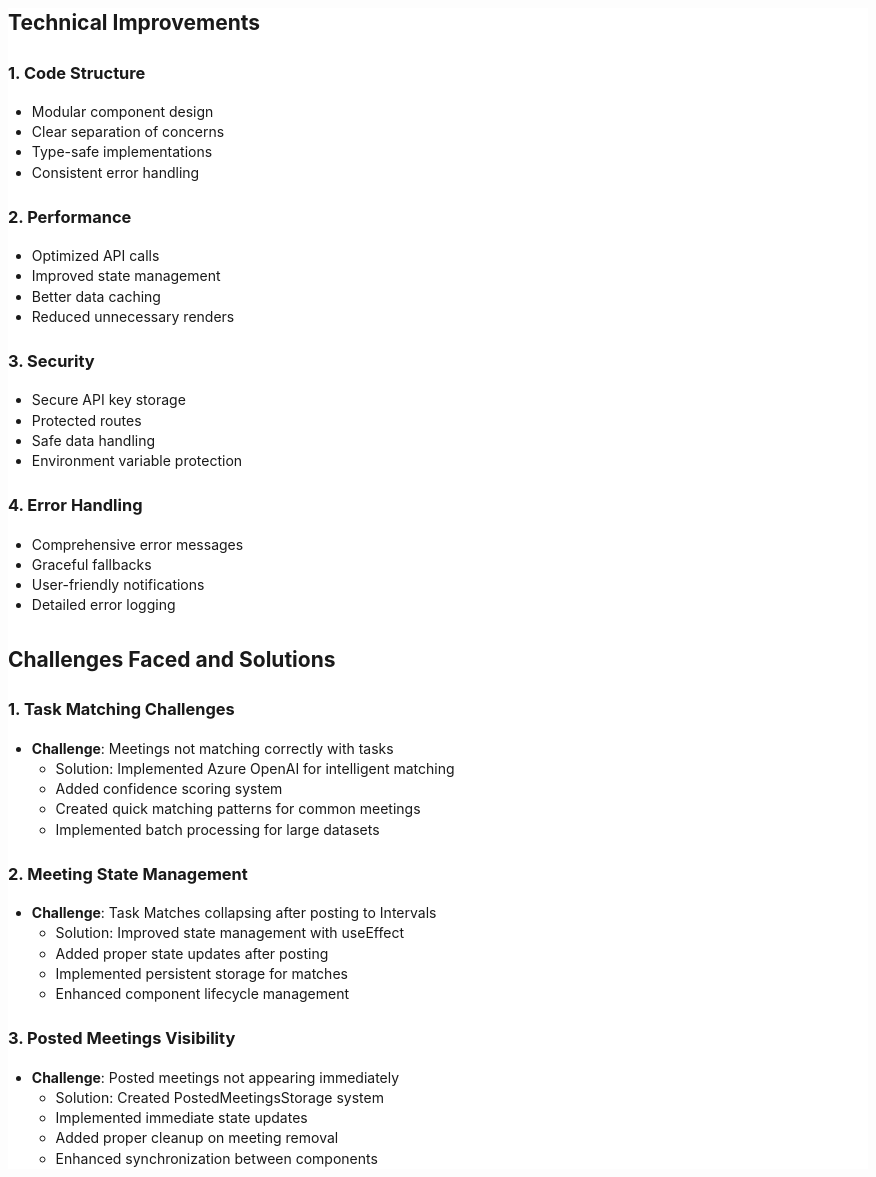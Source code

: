 ## Technical Improvements

### 1. Code Structure
- Modular component design
- Clear separation of concerns
- Type-safe implementations
- Consistent error handling

### 2. Performance
- Optimized API calls
- Improved state management
- Better data caching
- Reduced unnecessary renders

### 3. Security
- Secure API key storage
- Protected routes
- Safe data handling
- Environment variable protection

### 4. Error Handling
- Comprehensive error messages
- Graceful fallbacks
- User-friendly notifications
- Detailed error logging

## Challenges Faced and Solutions

### 1. Task Matching Challenges
- **Challenge**: Meetings not matching correctly with tasks
  - Solution: Implemented Azure OpenAI for intelligent matching
  - Added confidence scoring system
  - Created quick matching patterns for common meetings
  - Implemented batch processing for large datasets

### 2. Meeting State Management
- **Challenge**: Task Matches collapsing after posting to Intervals
  - Solution: Improved state management with useEffect
  - Added proper state updates after posting
  - Implemented persistent storage for matches
  - Enhanced component lifecycle management

### 3. Posted Meetings Visibility
- **Challenge**: Posted meetings not appearing immediately
  - Solution: Created PostedMeetingsStorage system
  - Implemented immediate state updates
  - Added proper cleanup on meeting removal
  - Enhanced synchronization between components
